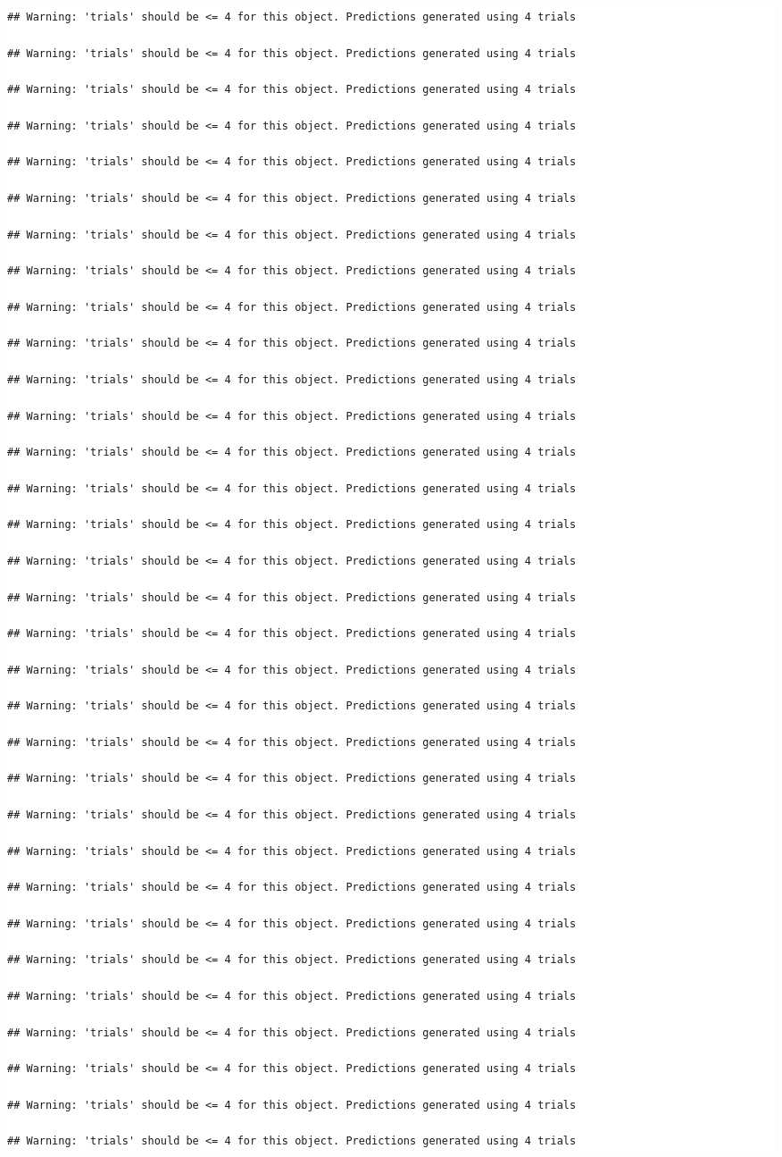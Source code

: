 ```
## Warning: 'trials' should be <= 4 for this object. Predictions generated using 4 trials

## Warning: 'trials' should be <= 4 for this object. Predictions generated using 4 trials

## Warning: 'trials' should be <= 4 for this object. Predictions generated using 4 trials

## Warning: 'trials' should be <= 4 for this object. Predictions generated using 4 trials

## Warning: 'trials' should be <= 4 for this object. Predictions generated using 4 trials

## Warning: 'trials' should be <= 4 for this object. Predictions generated using 4 trials

## Warning: 'trials' should be <= 4 for this object. Predictions generated using 4 trials

## Warning: 'trials' should be <= 4 for this object. Predictions generated using 4 trials

## Warning: 'trials' should be <= 4 for this object. Predictions generated using 4 trials

## Warning: 'trials' should be <= 4 for this object. Predictions generated using 4 trials

## Warning: 'trials' should be <= 4 for this object. Predictions generated using 4 trials

## Warning: 'trials' should be <= 4 for this object. Predictions generated using 4 trials

## Warning: 'trials' should be <= 4 for this object. Predictions generated using 4 trials

## Warning: 'trials' should be <= 4 for this object. Predictions generated using 4 trials

## Warning: 'trials' should be <= 4 for this object. Predictions generated using 4 trials

## Warning: 'trials' should be <= 4 for this object. Predictions generated using 4 trials

## Warning: 'trials' should be <= 4 for this object. Predictions generated using 4 trials

## Warning: 'trials' should be <= 4 for this object. Predictions generated using 4 trials

## Warning: 'trials' should be <= 4 for this object. Predictions generated using 4 trials

## Warning: 'trials' should be <= 4 for this object. Predictions generated using 4 trials

## Warning: 'trials' should be <= 4 for this object. Predictions generated using 4 trials

## Warning: 'trials' should be <= 4 for this object. Predictions generated using 4 trials

## Warning: 'trials' should be <= 4 for this object. Predictions generated using 4 trials

## Warning: 'trials' should be <= 4 for this object. Predictions generated using 4 trials

## Warning: 'trials' should be <= 4 for this object. Predictions generated using 4 trials

## Warning: 'trials' should be <= 4 for this object. Predictions generated using 4 trials

## Warning: 'trials' should be <= 4 for this object. Predictions generated using 4 trials

## Warning: 'trials' should be <= 4 for this object. Predictions generated using 4 trials

## Warning: 'trials' should be <= 4 for this object. Predictions generated using 4 trials

## Warning: 'trials' should be <= 4 for this object. Predictions generated using 4 trials

## Warning: 'trials' should be <= 4 for this object. Predictions generated using 4 trials

## Warning: 'trials' should be <= 4 for this object. Predictions generated using 4 trials
```
